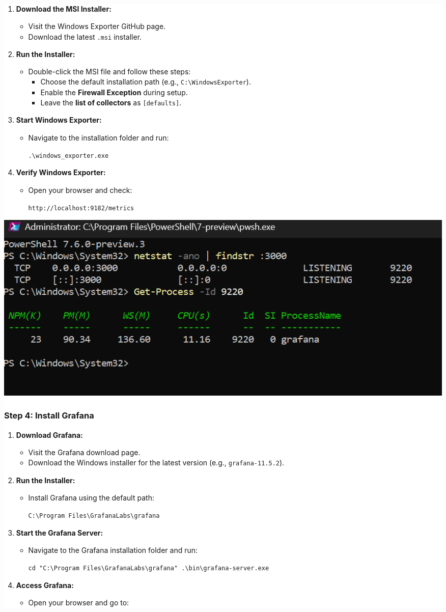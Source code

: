1. **Download the MSI Installer:**
    - Visit the Windows Exporter GitHub page.
    - Download the latest `.msi` installer.
2. **Run the Installer:**
    - Double-click the MSI file and follow these steps:
        - Choose the default installation path (e.g., `C:\WindowsExporter`).
        - Enable the **Firewall Exception** during setup.
        - Leave the **list of collectors** as `[defaults]`.
3. **Start Windows Exporter:**
    - Navigate to the installation folder and run:
        
        `.\windows_exporter.exe`
        
4. **Verify Windows Exporter:**
    - Open your browser and check:
        
        `http://localhost:9182/metrics`
        

![image.png](image%203.png)

### **Step 4: Install Grafana**

1. **Download Grafana:**
    - Visit the Grafana download page.
    - Download the Windows installer for the latest version (e.g., `grafana-11.5.2`).
2. **Run the Installer:**
    - Install Grafana using the default path:
        
        `C:\Program Files\GrafanaLabs\grafana`
        
3. **Start the Grafana Server:**
    - Navigate to the Grafana installation folder and run:
        
        `cd "C:\Program Files\GrafanaLabs\grafana"
        .\bin\grafana-server.exe`
        
4. **Access Grafana:**
    - Open your browser and go to:
        